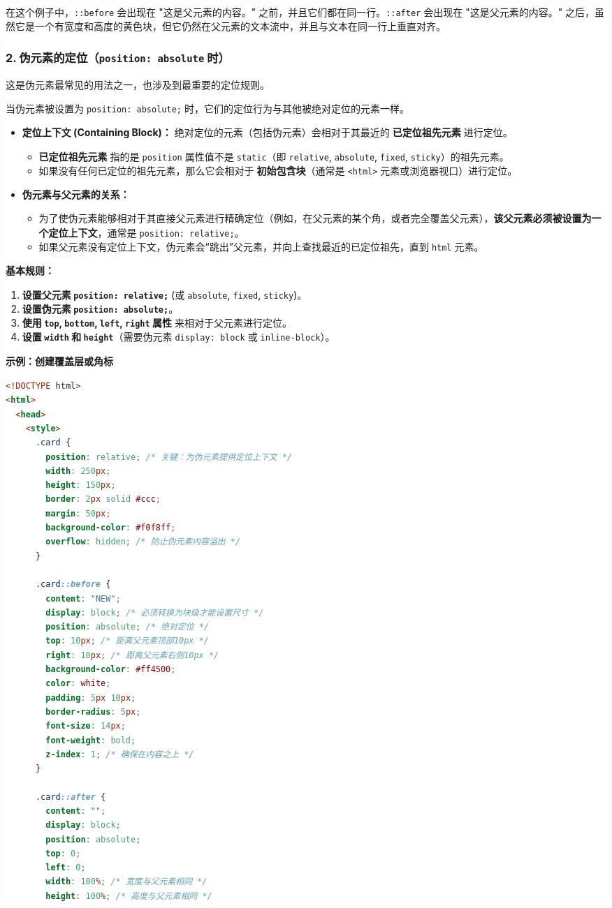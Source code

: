 ```html
```

在这个例子中，`::before` 会出现在 "这是父元素的内容。" 之前，并且它们都在同一行。`::after` 会出现在 "这是父元素的内容。" 之后，虽然它是一个有宽度和高度的黄色块，但它仍然在父元素的文本流中，并且与文本在同一行上垂直对齐。

### 2. 伪元素的定位（`position: absolute` 时）

这是伪元素最常见的用法之一，也涉及到最重要的定位规则。

当伪元素被设置为 `position: absolute;` 时，它们的定位行为与其他被绝对定位的元素一样。

- **定位上下文 (Containing Block)：** 绝对定位的元素（包括伪元素）会相对于其最近的 **已定位祖先元素** 进行定位。

  - **已定位祖先元素** 指的是 `position` 属性值不是 `static`（即 `relative`, `absolute`, `fixed`, `sticky`）的祖先元素。
  - 如果没有任何已定位的祖先元素，那么它会相对于 **初始包含块**（通常是 `<html>` 元素或浏览器视口）进行定位。

- **伪元素与父元素的关系：**
  - 为了使伪元素能够相对于其直接父元素进行精确定位（例如，在父元素的某个角，或者完全覆盖父元素），**该父元素必须被设置为一个定位上下文**，通常是 `position: relative;`。
  - 如果父元素没有定位上下文，伪元素会“跳出”父元素，并向上查找最近的已定位祖先，直到 `html` 元素。

**基本规则：**

1.  **设置父元素 `position: relative;`** (或 `absolute`, `fixed`, `sticky`)。
2.  **设置伪元素 `position: absolute;`**。
3.  **使用 `top`, `bottom`, `left`, `right` 属性** 来相对于父元素进行定位。
4.  **设置 `width` 和 `height`**（需要伪元素 `display: block` 或 `inline-block`）。

**示例：创建覆盖层或角标**

```html
<!DOCTYPE html>
<html>
  <head>
    <style>
      .card {
        position: relative; /* 关键：为伪元素提供定位上下文 */
        width: 250px;
        height: 150px;
        border: 2px solid #ccc;
        margin: 50px;
        background-color: #f0f8ff;
        overflow: hidden; /* 防止伪元素内容溢出 */
      }

      .card::before {
        content: "NEW";
        display: block; /* 必须转换为块级才能设置尺寸 */
        position: absolute; /* 绝对定位 */
        top: 10px; /* 距离父元素顶部10px */
        right: 10px; /* 距离父元素右侧10px */
        background-color: #ff4500;
        color: white;
        padding: 5px 10px;
        border-radius: 5px;
        font-size: 14px;
        font-weight: bold;
        z-index: 1; /* 确保在内容之上 */
      }

      .card::after {
        content: "";
        display: block;
        position: absolute;
        top: 0;
        left: 0;
        width: 100%; /* 宽度与父元素相同 */
        height: 100%; /* 高度与父元素相同 */
```